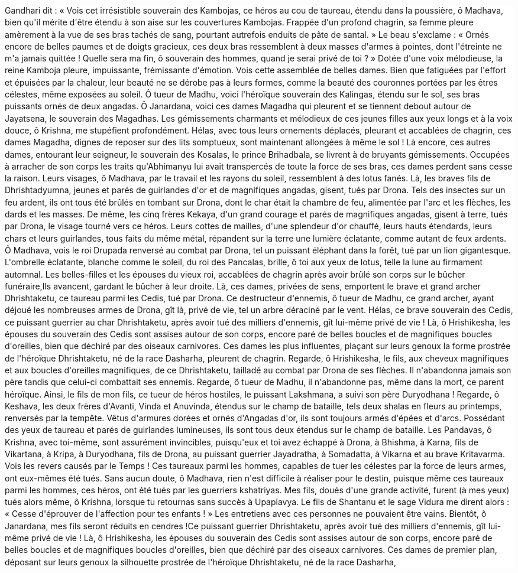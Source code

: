 Gandhari dit : « Vois cet irrésistible souverain des Kambojas, ce héros au cou de taureau, étendu dans la poussière, ô Madhava, bien qu'il mérite d'être étendu à son aise sur les couvertures Kambojas. Frappée d'un profond chagrin, sa femme pleure amèrement à la vue de ses bras tachés de sang, pourtant autrefois enduits de pâte de santal. » Le beau s'exclame : « Ornés encore de belles paumes et de doigts gracieux, ces deux bras ressemblent à deux masses d'armes à pointes, dont l'étreinte ne m'a jamais quittée ! Quelle sera ma fin, ô souverain des hommes, quand je serai privé de toi ? » Dotée d'une voix mélodieuse, la reine Kamboja pleure, impuissante, frémissante d'émotion. Vois cette assemblée de belles dames. Bien que fatiguées par l'effort et épuisées par la chaleur, leur beauté ne se dérobe pas à leurs formes, comme la beauté des couronnes portées par les êtres célestes, même exposées au soleil. Ô tueur de Madhu, voici l'héroïque souverain des Kalingas, étendu sur le sol, ses bras puissants ornés de deux angadas. Ô Janardana, voici ces dames Magadha qui pleurent et se tiennent debout autour de Jayatsena, le souverain des Magadhas. Les gémissements charmants et mélodieux de ces jeunes filles aux yeux longs et à la voix douce, ô Krishna, me stupéfient profondément. Hélas, avec tous leurs ornements déplacés, pleurant et accablées de chagrin, ces dames Magadha, dignes de reposer sur des lits somptueux, sont maintenant allongées à même le sol ! Là encore, ces autres dames, entourant leur seigneur, le souverain des Kosalas, le prince Brihadbala, se livrent à de bruyants gémissements. Occupées à arracher de son corps les traits qu'Abhimanyu lui avait transpercés de toute la force de ses bras, ces dames perdent sans cesse la raison. Leurs visages, ô Madhava, par le travail et les rayons du soleil, ressemblent à des lotus fanés. Là, les braves fils de Dhrishtadyumna, jeunes et parés de guirlandes d'or et de magnifiques angadas, gisent, tués par Drona. Tels des insectes sur un feu ardent, ils ont tous été brûlés en tombant sur Drona, dont le char était la chambre de feu, alimentée par l'arc et les flèches, les dards et les masses. De même, les cinq frères Kekaya, d'un grand courage et parés de magnifiques angadas, gisent à terre, tués par Drona, le visage tourné vers ce héros. Leurs cottes de mailles, d'une splendeur d'or chauffé, leurs hauts étendards, leurs chars et leurs guirlandes, tous faits du même métal, répandent sur la terre une lumière éclatante, comme autant de feux ardents. Ô Madhava, vois le roi Drupada renversé au combat par Drona, tel un puissant éléphant dans la forêt, tué par un lion gigantesque. L'ombrelle éclatante, blanche comme le soleil, du roi des Pancalas, brille, ô toi aux yeux de lotus, telle la lune au firmament automnal. Les belles-filles et les épouses du vieux roi, accablées de chagrin après avoir brûlé son corps sur le bûcher funéraire,Ils avancent, gardant le bûcher à leur droite. Là, ces dames, privées de sens, emportent le brave et grand archer Dhrishtaketu, ce taureau parmi les Cedis, tué par Drona. Ce destructeur d'ennemis, ô tueur de Madhu, ce grand archer, ayant déjoué les nombreuses armes de Drona, gît là, privé de vie, tel un arbre déraciné par le vent. Hélas, ce brave souverain des Cedis, ce puissant guerrier au char Dhrishtaketu, après avoir tué des milliers d'ennemis, gît lui-même privé de vie ! Là, ô Hrishikesha, les épouses du souverain des Cedis sont assises autour de son corps, encore paré de belles boucles et de magnifiques boucles d'oreilles, bien que déchiré par des oiseaux carnivores. Ces dames les plus influentes, plaçant sur leurs genoux la forme prostrée de l'héroïque Dhrishtaketu, né de la race Dasharha, pleurent de chagrin. Regarde, ô Hrishikesha, le fils, aux cheveux magnifiques et aux boucles d'oreilles magnifiques, de ce Dhrishtaketu, tailladé au combat par Drona de ses flèches. Il n'abandonna jamais son père tandis que celui-ci combattait ses ennemis. Regarde, ô tueur de Madhu, il n'abandonne pas, même dans la mort, ce parent héroïque. Ainsi, le fils de mon fils, ce tueur de héros hostiles, le puissant Lakshmana, a suivi son père Duryodhana ! Regarde, ô Keshava, les deux frères d'Avanti, Vinda et Anuvinda, étendus sur le champ de bataille, tels deux shalas en fleurs au printemps, renversés par la tempête. Vêtus d'armures dorées et ornés d'Angadas d'or, ils sont toujours armés d'épées et d'arcs. Possédant des yeux de taureau et parés de guirlandes lumineuses, ils sont tous deux étendus sur le champ de bataille. Les Pandavas, ô Krishna, avec toi-même, sont assurément invincibles, puisqu'eux et toi avez échappé à Drona, à Bhishma, à Karna, fils de Vikartana, à Kripa, à Duryodhana, fils de Drona, au puissant guerrier Jayadratha, à Somadatta, à Vikarna et au brave Kritavarma. Vois les revers causés par le Temps ! Ces taureaux parmi les hommes, capables de tuer les célestes par la force de leurs armes, ont eux-mêmes été tués. Sans aucun doute, ô Madhava, rien n'est difficile à réaliser pour le destin, puisque même ces taureaux parmi les hommes, ces héros, ont été tués par les guerriers kshatriyas. Mes fils, doués d'une grande activité, furent (à mes yeux) tués alors même, ô Krishna, lorsque tu retournas sans succès à Upaplavya. Le fils de Shantanu et le sage Vidura me dirent alors : « Cesse d'éprouver de l'affection pour tes enfants ! » Les entretiens avec ces personnes ne pouvaient être vains. Bientôt, ô Janardana, mes fils seront réduits en cendres !Ce puissant guerrier Dhrishtaketu, après avoir tué des milliers d'ennemis, gît lui-même privé de vie ! Là, ô Hrishikesha, les épouses du souverain des Cedis sont assises autour de son corps, encore paré de belles boucles et de magnifiques boucles d'oreilles, bien que déchiré par des oiseaux carnivores. Ces dames de premier plan, déposant sur leurs genoux la silhouette prostrée de l'héroïque Dhrishtaketu, né de la race Dasharha,